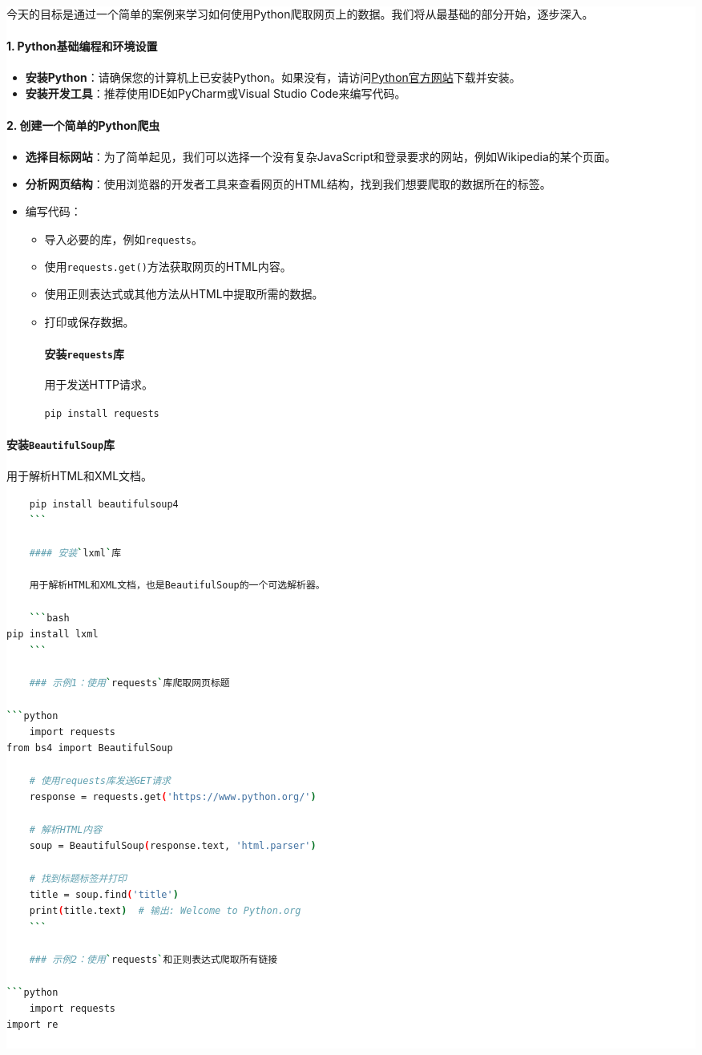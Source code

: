 今天的目标是通过一个简单的案例来学习如何使用Python爬取网页上的数据。我们将从最基础的部分开始，逐步深入。

#### 1. Python基础编程和环境设置

- **安装Python**：请确保您的计算机上已安装Python。如果没有，请访问[Python官方网站](https://www.python.org/downloads/)下载并安装。
- **安装开发工具**：推荐使用IDE如PyCharm或Visual Studio Code来编写代码。

#### 2. 创建一个简单的Python爬虫

- **选择目标网站**：为了简单起见，我们可以选择一个没有复杂JavaScript和登录要求的网站，例如Wikipedia的某个页面。

- **分析网页结构**：使用浏览器的开发者工具来查看网页的HTML结构，找到我们想要爬取的数据所在的标签。

- 编写代码：

  - 导入必要的库，例如`requests`。

  - 使用`requests.get()`方法获取网页的HTML内容。

  - 使用正则表达式或其他方法从HTML中提取所需的数据。

  - 打印或保存数据。

    #### 安装`requests`库

    用于发送HTTP请求。

    ```bash
    pip install requests
    ```
    
#### 安装`BeautifulSoup`库
    
用于解析HTML和XML文档。
    
```bash
    pip install beautifulsoup4
    ```
    
    #### 安装`lxml`库

    用于解析HTML和XML文档，也是BeautifulSoup的一个可选解析器。

    ```bash
pip install lxml
    ```
    
    ### 示例1：使用`requests`库爬取网页标题
    
```python
    import requests
from bs4 import BeautifulSoup
    
    # 使用requests库发送GET请求
    response = requests.get('https://www.python.org/')
    
    # 解析HTML内容
    soup = BeautifulSoup(response.text, 'html.parser')
    
    # 找到标题标签并打印
    title = soup.find('title')
    print(title.text)  # 输出: Welcome to Python.org
    ```
    
    ### 示例2：使用`requests`和正则表达式爬取所有链接
    
```python
    import requests
import re
    
```